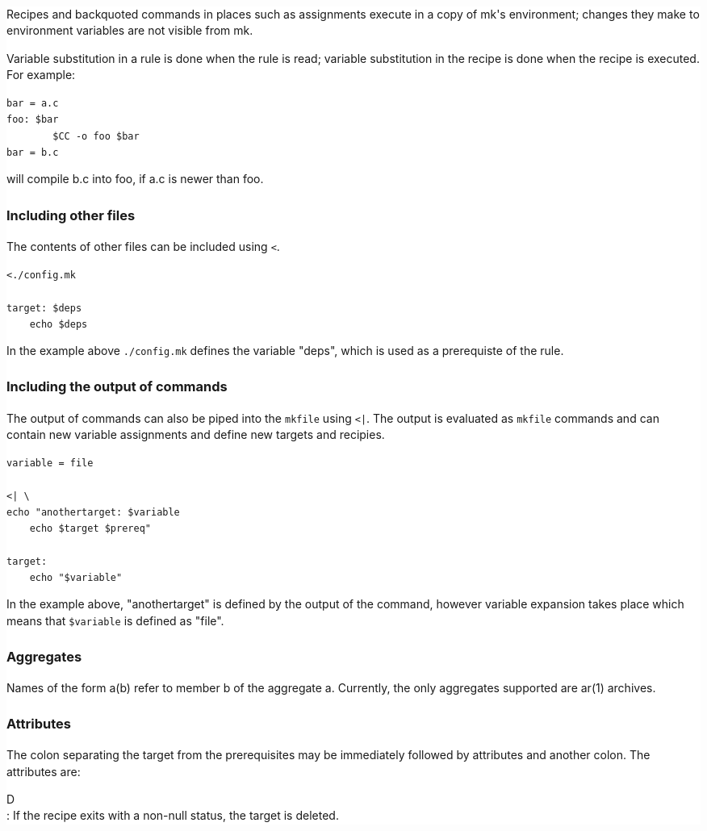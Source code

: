 Recipes and backquoted commands in places such as assignments 
execute in a copy of mk's environment; changes they
make to environment variables are not visible from mk.

Variable substitution in a rule is done when the rule is
read; variable substitution in the recipe is done when the
recipe is executed.  For example:

    bar = a.c
    foo: $bar
            $CC -o foo $bar
    bar = b.c

will compile b.c into foo, if a.c is newer than foo.

### Including other files

The contents of other files can be included using `<`.

    <./config.mk

    target: $deps
        echo $deps

In the example above `./config.mk` defines the variable "deps",
which is used as a prerequiste of the rule.

### Including the output of commands

The output of commands can also be piped into the `mkfile` using
`<|`. The output is evaluated as `mkfile` commands and can contain
new variable assignments and define new targets and recipies.

    variable = file

    <| \
    echo "anothertarget: $variable
        echo $target $prereq"
        
    target:
        echo "$variable"

In the example above, "anothertarget" is defined by the output
of the command, however variable expansion takes place which means
that `$variable` is defined as "file".

### Aggregates
Names of the form a(b) refer to member b of the aggregate a.
Currently, the only aggregates supported are ar(1) archives.

### Attributes
The colon separating the target from the prerequisites may
be immediately followed by attributes and another colon.
The attributes are:

D    
:   If the recipe exits with a non-null status, the target
    is deleted.
